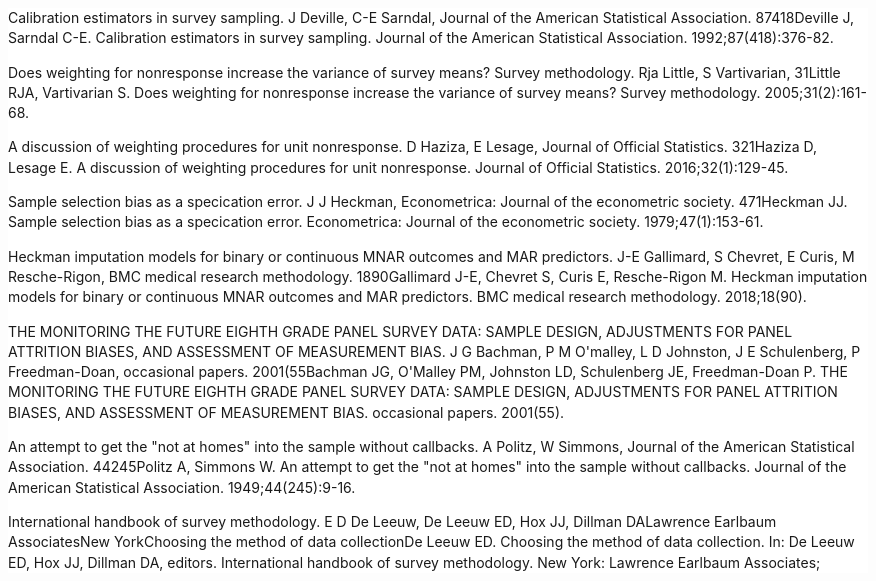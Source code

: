 Calibration estimators in survey sampling. J Deville, C-E Sarndal, Journal of the American Statistical Association. 87418Deville J, Sarndal C-E. Calibration estimators in survey sampling. Journal of the American Statistical Association. 1992;87(418):376-82.

Does weighting for nonresponse increase the variance of survey means? Survey methodology. Rja Little, S Vartivarian, 31Little RJA, Vartivarian S. Does weighting for nonresponse increase the variance of survey means? Survey methodology. 2005;31(2):161-68.

A discussion of weighting procedures for unit nonresponse. D Haziza, E Lesage, Journal of Official Statistics. 321Haziza D, Lesage E. A discussion of weighting procedures for unit nonresponse. Journal of Official Statistics. 2016;32(1):129-45.

Sample selection bias as a specication error. J J Heckman, Econometrica: Journal of the econometric society. 471Heckman JJ. Sample selection bias as a specication error. Econometrica: Journal of the econometric society. 1979;47(1):153-61.

Heckman imputation models for binary or continuous MNAR outcomes and MAR predictors. J-E Gallimard, S Chevret, E Curis, M Resche-Rigon, BMC medical research methodology. 1890Gallimard J-E, Chevret S, Curis E, Resche-Rigon M. Heckman imputation models for binary or continuous MNAR outcomes and MAR predictors. BMC medical research methodology. 2018;18(90).

THE MONITORING THE FUTURE EIGHTH GRADE PANEL SURVEY DATA: SAMPLE DESIGN, ADJUSTMENTS FOR PANEL ATTRITION BIASES, AND ASSESSMENT OF MEASUREMENT BIAS. J G Bachman, P M O&apos;malley, L D Johnston, J E Schulenberg, P Freedman-Doan, occasional papers. 2001(55Bachman JG, O'Malley PM, Johnston LD, Schulenberg JE, Freedman-Doan P. THE MONITORING THE FUTURE EIGHTH GRADE PANEL SURVEY DATA: SAMPLE DESIGN, ADJUSTMENTS FOR PANEL ATTRITION BIASES, AND ASSESSMENT OF MEASUREMENT BIAS. occasional papers. 2001(55).

An attempt to get the "not at homes" into the sample without callbacks. A Politz, W Simmons, Journal of the American Statistical Association. 44245Politz A, Simmons W. An attempt to get the "not at homes" into the sample without callbacks. Journal of the American Statistical Association. 1949;44(245):9-16.

International handbook of survey methodology. E D De Leeuw, De Leeuw ED, Hox JJ, Dillman DALawrence Earlbaum AssociatesNew YorkChoosing the method of data collectionDe Leeuw ED. Choosing the method of data collection. In: De Leeuw ED, Hox JJ, Dillman DA, editors. International handbook of survey methodology. New York: Lawrence Earlbaum Associates;